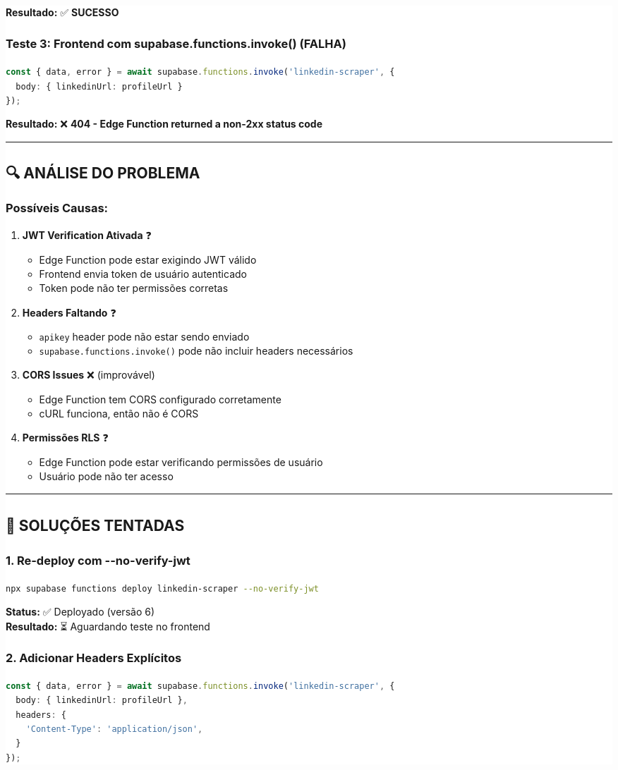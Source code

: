 **Resultado:** ✅ **SUCESSO**

### **Teste 3: Frontend com supabase.functions.invoke() (FALHA)**
```typescript
const { data, error } = await supabase.functions.invoke('linkedin-scraper', {
  body: { linkedinUrl: profileUrl }
});
```

**Resultado:** ❌ **404 - Edge Function returned a non-2xx status code**

---

## 🔍 ANÁLISE DO PROBLEMA

### **Possíveis Causas:**

1. **JWT Verification Ativada** ❓
   - Edge Function pode estar exigindo JWT válido
   - Frontend envia token de usuário autenticado
   - Token pode não ter permissões corretas

2. **Headers Faltando** ❓
   - `apikey` header pode não estar sendo enviado
   - `supabase.functions.invoke()` pode não incluir headers necessários

3. **CORS Issues** ❌ (improvável)
   - Edge Function tem CORS configurado corretamente
   - cURL funciona, então não é CORS

4. **Permissões RLS** ❓
   - Edge Function pode estar verificando permissões de usuário
   - Usuário pode não ter acesso

---

## 🔧 SOLUÇÕES TENTADAS

### **1. Re-deploy com --no-verify-jwt**
```bash
npx supabase functions deploy linkedin-scraper --no-verify-jwt
```

**Status:** ✅ Deployado (versão 6)  
**Resultado:** ⏳ Aguardando teste no frontend

### **2. Adicionar Headers Explícitos**
```typescript
const { data, error } = await supabase.functions.invoke('linkedin-scraper', {
  body: { linkedinUrl: profileUrl },
  headers: {
    'Content-Type': 'application/json',
  }
});
```

